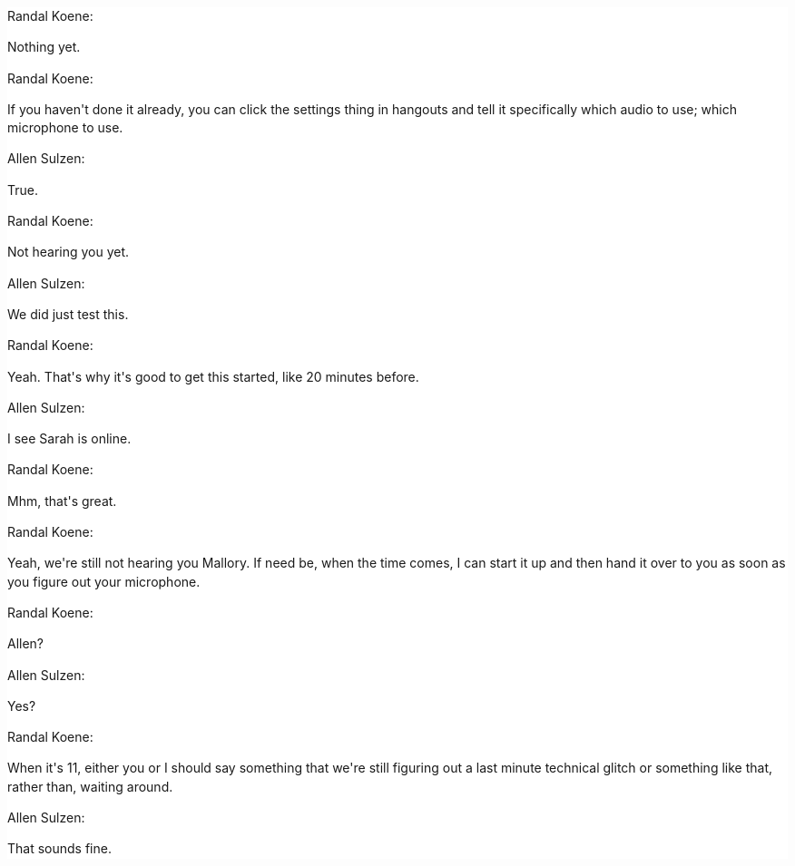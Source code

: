  
Randal Koene:

Nothing yet.

 
Randal Koene:

If you haven't done it already, you can click the settings thing in hangouts and tell it specifically which audio to use; which microphone to use.

 
Allen Sulzen:

True.

 
Randal Koene:

Not hearing you yet.

 
Allen Sulzen:

We did just test this.

 
Randal Koene:

Yeah. That's why it's good to get this started, like 20 minutes before.

 
Allen Sulzen:

I see Sarah is online.

 
Randal Koene:

Mhm, that's great.

 
Randal Koene:

Yeah, we're still not hearing you Mallory. If need be, when the time comes, I can start it up and then hand it over to you as soon as you figure out your microphone.

 
Randal Koene:

Allen?

 
Allen Sulzen:

Yes?

 
Randal Koene:

When it's 11, either you or I should say something that we're still figuring out a last minute technical glitch or something like that, rather than, waiting around.

 
Allen Sulzen:

That sounds fine.

 